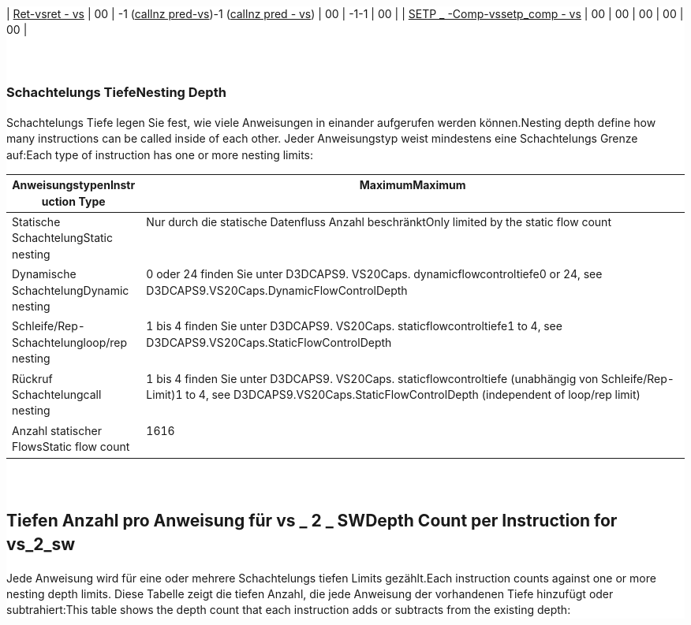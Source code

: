 | [<span data-ttu-id="dc260-334">Ret-vs</span><span class="sxs-lookup"><span data-stu-id="dc260-334">ret - vs</span></span>](ret---vs.md)                 | <span data-ttu-id="dc260-335">0</span><span class="sxs-lookup"><span data-stu-id="dc260-335">0</span></span>                                    | <span data-ttu-id="dc260-336">-1 ([callnz pred-vs](callnz-pred---vs.md))</span><span class="sxs-lookup"><span data-stu-id="dc260-336">-1 ([callnz pred - vs](callnz-pred---vs.md))</span></span>                             | <span data-ttu-id="dc260-337">0</span><span class="sxs-lookup"><span data-stu-id="dc260-337">0</span></span>                | <span data-ttu-id="dc260-338">-1</span><span class="sxs-lookup"><span data-stu-id="dc260-338">-1</span></span>           | <span data-ttu-id="dc260-339">0</span><span class="sxs-lookup"><span data-stu-id="dc260-339">0</span></span>                                        |
| [<span data-ttu-id="dc260-340">SETP \_ -Comp-vs</span><span class="sxs-lookup"><span data-stu-id="dc260-340">setp\_comp - vs</span></span>](setp-comp---vs.md)    | <span data-ttu-id="dc260-341">0</span><span class="sxs-lookup"><span data-stu-id="dc260-341">0</span></span>                                    | <span data-ttu-id="dc260-342">0</span><span class="sxs-lookup"><span data-stu-id="dc260-342">0</span></span>                                                                         | <span data-ttu-id="dc260-343">0</span><span class="sxs-lookup"><span data-stu-id="dc260-343">0</span></span>                | <span data-ttu-id="dc260-344">0</span><span class="sxs-lookup"><span data-stu-id="dc260-344">0</span></span>            | <span data-ttu-id="dc260-345">0</span><span class="sxs-lookup"><span data-stu-id="dc260-345">0</span></span>                                        |



 

### <a name="nesting-depth"></a><span data-ttu-id="dc260-346">Schachtelungs Tiefe</span><span class="sxs-lookup"><span data-stu-id="dc260-346">Nesting Depth</span></span>

<span data-ttu-id="dc260-347">Schachtelungs Tiefe legen Sie fest, wie viele Anweisungen in einander aufgerufen werden können.</span><span class="sxs-lookup"><span data-stu-id="dc260-347">Nesting depth define how many instructions can be called inside of each other.</span></span> <span data-ttu-id="dc260-348">Jeder Anweisungstyp weist mindestens eine Schachtelungs Grenze auf:</span><span class="sxs-lookup"><span data-stu-id="dc260-348">Each type of instruction has one or more nesting limits:</span></span>



| <span data-ttu-id="dc260-349">Anweisungstypen</span><span class="sxs-lookup"><span data-stu-id="dc260-349">Instruction Type</span></span>  | <span data-ttu-id="dc260-350">Maximum</span><span class="sxs-lookup"><span data-stu-id="dc260-350">Maximum</span></span>                                                                              |
|-------------------|--------------------------------------------------------------------------------------|
| <span data-ttu-id="dc260-351">Statische Schachtelung</span><span class="sxs-lookup"><span data-stu-id="dc260-351">Static nesting</span></span>    | <span data-ttu-id="dc260-352">Nur durch die statische Datenfluss Anzahl beschränkt</span><span class="sxs-lookup"><span data-stu-id="dc260-352">Only limited by the static flow count</span></span>                                                |
| <span data-ttu-id="dc260-353">Dynamische Schachtelung</span><span class="sxs-lookup"><span data-stu-id="dc260-353">Dynamic nesting</span></span>   | <span data-ttu-id="dc260-354">0 oder 24 finden Sie unter D3DCAPS9. VS20Caps. dynamicflowcontroltiefe</span><span class="sxs-lookup"><span data-stu-id="dc260-354">0 or 24, see D3DCAPS9.VS20Caps.DynamicFlowControlDepth</span></span>                               |
| <span data-ttu-id="dc260-355">Schleife/Rep-Schachtelung</span><span class="sxs-lookup"><span data-stu-id="dc260-355">loop/rep nesting</span></span>  | <span data-ttu-id="dc260-356">1 bis 4 finden Sie unter D3DCAPS9. VS20Caps. staticflowcontroltiefe</span><span class="sxs-lookup"><span data-stu-id="dc260-356">1 to 4, see D3DCAPS9.VS20Caps.StaticFlowControlDepth</span></span>                                 |
| <span data-ttu-id="dc260-357">Rückruf Schachtelung</span><span class="sxs-lookup"><span data-stu-id="dc260-357">call nesting</span></span>      | <span data-ttu-id="dc260-358">1 bis 4 finden Sie unter D3DCAPS9. VS20Caps. staticflowcontroltiefe (unabhängig von Schleife/Rep-Limit)</span><span class="sxs-lookup"><span data-stu-id="dc260-358">1 to 4, see D3DCAPS9.VS20Caps.StaticFlowControlDepth (independent of loop/rep limit)</span></span> |
| <span data-ttu-id="dc260-359">Anzahl statischer Flows</span><span class="sxs-lookup"><span data-stu-id="dc260-359">Static flow count</span></span> | <span data-ttu-id="dc260-360">16</span><span class="sxs-lookup"><span data-stu-id="dc260-360">16</span></span>                                                                                   |



 

## <a name="depth-count-per-instruction-for-vs_2_sw"></a><span data-ttu-id="dc260-361">Tiefen Anzahl pro Anweisung für vs \_ 2 \_ SW</span><span class="sxs-lookup"><span data-stu-id="dc260-361">Depth Count per Instruction for vs\_2\_sw</span></span>

<span data-ttu-id="dc260-362">Jede Anweisung wird für eine oder mehrere Schachtelungs tiefen Limits gezählt.</span><span class="sxs-lookup"><span data-stu-id="dc260-362">Each instruction counts against one or more nesting depth limits.</span></span> <span data-ttu-id="dc260-363">Diese Tabelle zeigt die tiefen Anzahl, die jede Anweisung der vorhandenen Tiefe hinzufügt oder subtrahiert:</span><span class="sxs-lookup"><span data-stu-id="dc260-363">This table shows the depth count that each instruction adds or subtracts from the existing depth:</span></span>


